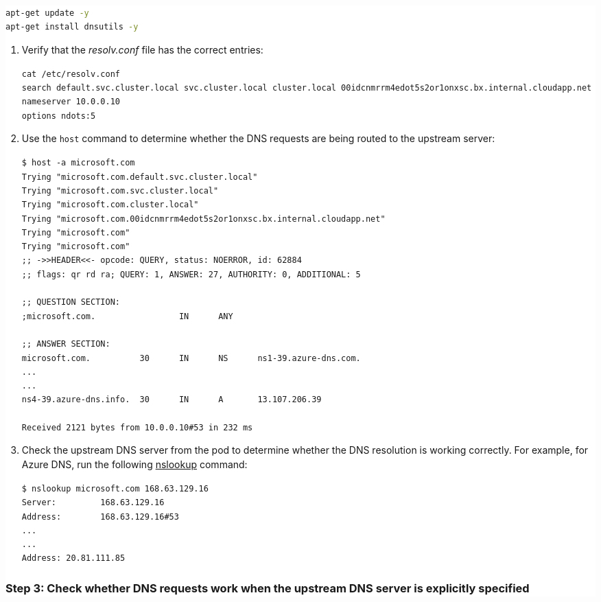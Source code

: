    ```bash
   apt-get update -y
   apt-get install dnsutils -y
   ```

1. Verify that the *resolv.conf* file has the correct entries:

   ```console
   cat /etc/resolv.conf
   search default.svc.cluster.local svc.cluster.local cluster.local 00idcnmrrm4edot5s2or1onxsc.bx.internal.cloudapp.net
   nameserver 10.0.0.10
   options ndots:5
   ```
  
1. Use the `host` command to determine whether the DNS requests are being routed to the upstream server:

   ```console
   $ host -a microsoft.com
   Trying "microsoft.com.default.svc.cluster.local"
   Trying "microsoft.com.svc.cluster.local"
   Trying "microsoft.com.cluster.local"
   Trying "microsoft.com.00idcnmrrm4edot5s2or1onxsc.bx.internal.cloudapp.net"
   Trying "microsoft.com"
   Trying "microsoft.com"
   ;; ->>HEADER<<- opcode: QUERY, status: NOERROR, id: 62884
   ;; flags: qr rd ra; QUERY: 1, ANSWER: 27, AUTHORITY: 0, ADDITIONAL: 5
   
   ;; QUESTION SECTION:
   ;microsoft.com.                 IN      ANY
   
   ;; ANSWER SECTION:
   microsoft.com.          30      IN      NS      ns1-39.azure-dns.com.
   ...
   ...
   ns4-39.azure-dns.info.  30      IN      A       13.107.206.39
   
   Received 2121 bytes from 10.0.0.10#53 in 232 ms
   ```

1. Check the upstream DNS server from the pod to determine whether the DNS resolution is working correctly. For example, for Azure DNS, run the following [nslookup](/windows-server/administration/windows-commands/nslookup) command:

   ```console
   $ nslookup microsoft.com 168.63.129.16
   Server:         168.63.129.16
   Address:        168.63.129.16#53
   ...
   ...
   Address: 20.81.111.85
   ```

### Step 3: Check whether DNS requests work when the upstream DNS server is explicitly specified
